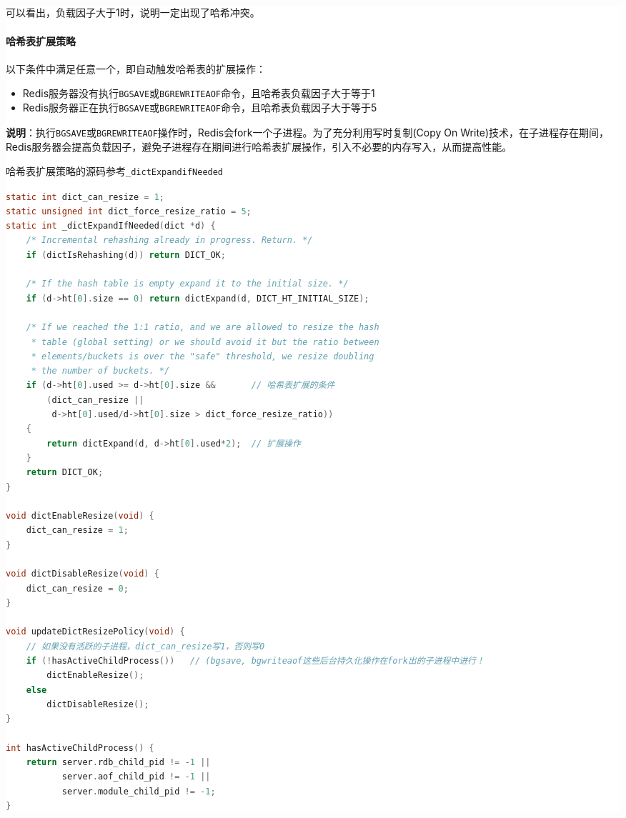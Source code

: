 可以看出，负载因子大于1时，说明一定出现了哈希冲突。

#### 哈希表扩展策略<span id="jump14"></span>

以下条件中满足任意一个，即自动触发哈希表的扩展操作：

* Redis服务器没有执行`BGSAVE`或`BGREWRITEAOF`命令，且哈希表负载因子大于等于1
* Redis服务器正在执行`BGSAVE`或`BGREWRITEAOF`命令，且哈希表负载因子大于等于5

**说明**：执行`BGSAVE`或`BGREWRITEAOF`操作时，Redis会fork一个子进程。为了充分利用写时复制(Copy On Write)技术，在子进程存在期间，Redis服务器会提高负载因子，避免子进程存在期间进行哈希表扩展操作，引入不必要的内存写入，从而提高性能。

哈希表扩展策略的源码参考`_dictExpandifNeeded`

```c
static int dict_can_resize = 1;
static unsigned int dict_force_resize_ratio = 5;
static int _dictExpandIfNeeded(dict *d) {
    /* Incremental rehashing already in progress. Return. */
    if (dictIsRehashing(d)) return DICT_OK;

    /* If the hash table is empty expand it to the initial size. */
    if (d->ht[0].size == 0) return dictExpand(d, DICT_HT_INITIAL_SIZE);

    /* If we reached the 1:1 ratio, and we are allowed to resize the hash
     * table (global setting) or we should avoid it but the ratio between
     * elements/buckets is over the "safe" threshold, we resize doubling
     * the number of buckets. */
    if (d->ht[0].used >= d->ht[0].size &&		// 哈希表扩展的条件
        (dict_can_resize ||
         d->ht[0].used/d->ht[0].size > dict_force_resize_ratio))
    {
        return dictExpand(d, d->ht[0].used*2);	// 扩展操作
    }
    return DICT_OK;
}

void dictEnableResize(void) {
    dict_can_resize = 1;
}

void dictDisableResize(void) {
    dict_can_resize = 0;
}

void updateDictResizePolicy(void) {
    // 如果没有活跃的子进程，dict_can_resize写1，否则写0
    if (!hasActiveChildProcess())	// (bgsave, bgwriteaof这些后台持久化操作在fork出的子进程中进行！
        dictEnableResize();
    else
        dictDisableResize();
}

int hasActiveChildProcess() {
    return server.rdb_child_pid != -1 ||
           server.aof_child_pid != -1 ||
           server.module_child_pid != -1;
}
```

